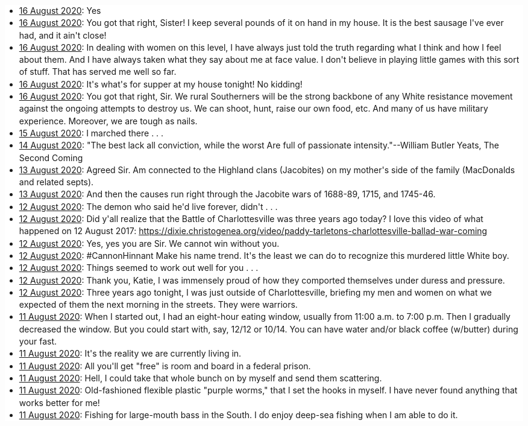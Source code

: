 * [16 August 2020](https://web.archive.org/web/20200816203341/https://twitter.com/mike_macinnis16/status/1295096286958559235): Yes
* [16 August 2020](https://web.archive.org/web/20200816203306/https://twitter.com/mike_macinnis16/status/1295096137184096257): You got that right, Sister! I keep several pounds of it on hand in my house. It is the best sausage I've ever had, and it ain't close!
* [16 August 2020](https://web.archive.org/web/20200816202821/https://twitter.com/mike_macinnis16/status/1295094954960855042): In dealing with women on this level, I have always just told the truth regarding what I think and how I feel about them. And I have always taken what they say about me at face value. I don't believe in playing little games with this sort of stuff. That has served me well so far.
* [16 August 2020](https://web.archive.org/web/20200816202359/https://twitter.com/mike_macinnis16/status/1295093919265554434): It's what's for supper at my house tonight! No kidding!
* [16 August 2020](https://web.archive.org/web/20200816202328/https://twitter.com/mike_macinnis16/status/1295093742676971523): You got that right, Sir. We rural Southerners will be the strong backbone of any White resistance movement against the ongoing attempts to destroy us. We can shoot, hunt, raise our own food, etc. And many of us have military experience. Moreover, we are tough as nails.
* [15 August 2020](https://web.archive.org/web/20200815154911/https://twitter.com/mike_macinnis16/status/1294662155367661568): I marched there . . .
* [14 August 2020](https://web.archive.org/web/20200814022841/https://twitter.com/mike_macinnis16/status/1294098102870331392): "The best lack all conviction, while the worst    Are full of passionate intensity."--William Butler Yeats, The Second Coming
* [13 August 2020](https://web.archive.org/web/20200813233626/https://twitter.com/mike_macinnis16/status/1294055108796440576): Agreed Sir. Am connected to the Highland clans (Jacobites) on my mother's side of the family (MacDonalds and related septs).
* [13 August 2020](https://web.archive.org/web/20200813233204/https://twitter.com/mike_macinnis16/status/1294054034849107968): And then the causes run right through the Jacobite wars of 1688-89, 1715, and 1745-46.
* [12 August 2020](https://web.archive.org/web/20200812222008/https://twitter.com/mike_macinnis16/status/1293673467447918592): The demon who said he'd live forever, didn't . . .
* [12 August 2020](https://web.archive.org/web/20200812220939/https://twitter.com/mike_macinnis16/status/1293670945920446465): Did y'all realize that the Battle of Charlottesville was three years ago today? I love this video of what happened on 12 August 2017: https://dixie.christogenea.org/video/paddy-tarletons-charlottesville-ballad-war-coming
* [12 August 2020](https://web.archive.org/web/20200812024452/https://twitter.com/mike_macinnis16/status/1293377093355442176): Yes, yes you are Sir. We cannot win without you.
* [12 August 2020](https://web.archive.org/web/20200812023829/https://twitter.com/mike_macinnis16/status/1293375961191202817): #CannonHinnant   Make his name trend. It's the least we can do to recognize this murdered little White boy.
* [12 August 2020](https://web.archive.org/web/20200812011308/https://twitter.com/mike_macinnis16/status/1293351750984798208): Things seemed to work out well for you . . .
* [12 August 2020](https://web.archive.org/web/20200812012158/https://twitter.com/mike_macinnis16/status/1293350112589094913): Thank you, Katie, I was immensely proud of how they comported themselves under duress and pressure.
* [12 August 2020](https://web.archive.org/web/20200812005008/https://twitter.com/mike_macinnis16/status/1293348071556837376): Three years ago tonight, I was just outside of Charlottesville, briefing my men and women on what we expected of them the next morning in the streets. They were warriors.
* [11 August 2020](https://web.archive.org/web/20200811204438/https://twitter.com/mike_macinnis16/status/1293286972958498816): When I started out, I had an eight-hour eating window, usually from 11:00 a.m. to 7:00 p.m. Then I gradually decreased the window. But you could start with, say, 12/12 or 10/14. You can have water and/or black coffee (w/butter) during your fast.
* [11 August 2020](https://web.archive.org/web/20200811025136/https://twitter.com/mike_macinnis16/status/1293017059291467778): It's the reality we are currently living in.
* [11 August 2020](https://web.archive.org/web/20200811024729/https://twitter.com/mike_macinnis16/status/1293016078097035265): All you'll get "free" is room and board in a federal prison.
* [11 August 2020](https://web.archive.org/web/20200811024550/https://twitter.com/mike_macinnis16/status/1293015665536839680): Hell, I could take that whole bunch on by myself and send them scattering.
* [11 August 2020](https://web.archive.org/web/20200811024139/https://twitter.com/mike_macinnis16/status/1293014625089392641): Old-fashioned flexible plastic "purple worms," that I set the hooks in myself. I have never found anything that works better for me!
* [11 August 2020](https://web.archive.org/web/20200811023136/https://twitter.com/mike_macinnis16/status/1293011958812291072): Fishing for large-mouth bass in the South. I do enjoy deep-sea fishing when I am able to do it.